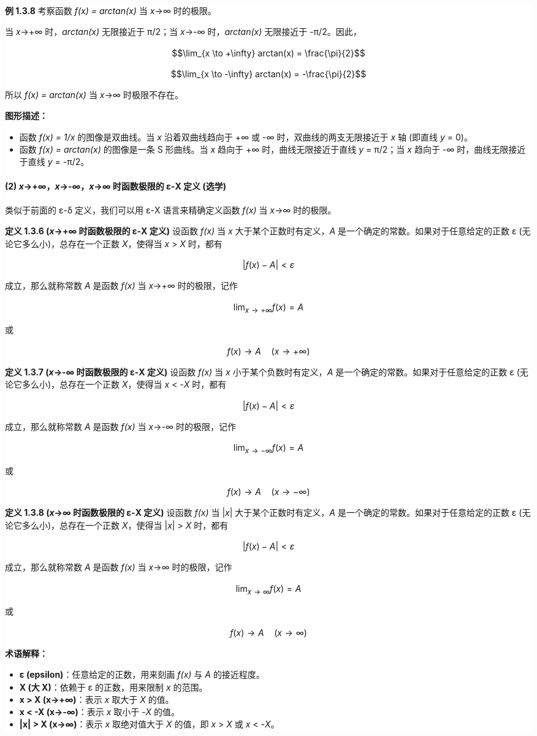 **例 1.3.8** 考察函数 *f(x) = arctan(x)* 当 *x*→∞ 时的极限。

当 *x*→+∞ 时，*arctan(x)* 无限接近于 π/2；当 *x*→-∞ 时，*arctan(x)* 无限接近于 -π/2。因此，

$$\lim_{x \to +\infty} arctan(x) = \frac{\pi}{2}$$

$$\lim_{x \to -\infty} arctan(x) = -\frac{\pi}{2}$$

所以 *f(x) = arctan(x)* 当 *x*→∞ 时极限不存在。

**图形描述：**

*   函数 *f(x) = 1/x* 的图像是双曲线。当 *x* 沿着双曲线趋向于 +∞ 或 -∞ 时，双曲线的两支无限接近于 *x* 轴 (即直线 *y* = 0)。
*   函数 *f(x) = arctan(x)* 的图像是一条 S 形曲线。当 *x* 趋向于 +∞ 时，曲线无限接近于直线 *y* = π/2；当 *x* 趋向于 -∞ 时，曲线无限接近于直线 *y* = -π/2。

#### (2) *x*→+∞，*x*→-∞，*x*→∞ 时函数极限的 ε-X 定义 (选学)

类似于前面的 ε-δ 定义，我们可以用 ε-X 语言来精确定义函数 *f(x)* 当 *x*→∞ 时的极限。

**定义 1.3.6 (*x*→+∞ 时函数极限的 ε-X 定义)** 设函数 *f(x)* 当 *x* 大于某个正数时有定义，*A* 是一个确定的常数。如果对于任意给定的正数 ε (无论它多么小)，总存在一个正数 *X*，使得当 *x* > *X* 时，都有

$$|f(x) - A| < ε$$

成立，那么就称常数 *A* 是函数 *f(x)* 当 *x*→+∞ 时的极限，记作

$$\lim_{x \to +\infty} f(x) = A$$

或

$$f(x) \to A \quad (x \to +\infty)$$

**定义 1.3.7 (*x*→-∞ 时函数极限的 ε-X 定义)** 设函数 *f(x)* 当 *x* 小于某个负数时有定义，*A* 是一个确定的常数。如果对于任意给定的正数 ε (无论它多么小)，总存在一个正数 *X*，使得当 *x* < -*X* 时，都有

$$|f(x) - A| < ε$$

成立，那么就称常数 *A* 是函数 *f(x)* 当 *x*→-∞ 时的极限，记作

$$\lim_{x \to -\infty} f(x) = A$$

或

$$f(x) \to A \quad (x \to -\infty)$$

**定义 1.3.8 (*x*→∞ 时函数极限的 ε-X 定义)** 设函数 *f(x)* 当 |*x*| 大于某个正数时有定义，*A* 是一个确定的常数。如果对于任意给定的正数 ε (无论它多么小)，总存在一个正数 *X*，使得当 |*x*| > *X* 时，都有

$$|f(x) - A| < ε$$

成立，那么就称常数 *A* 是函数 *f(x)* 当 *x*→∞ 时的极限，记作

$$\lim_{x \to \infty} f(x) = A$$

或

$$f(x) \to A \quad (x \to \infty)$$

**术语解释：**

*   **ε (epsilon)**：任意给定的正数，用来刻画 *f(x)* 与 *A* 的接近程度。
*   **X (大 X)**：依赖于 ε 的正数，用来限制 *x* 的范围。
*   **x > X (x→+∞)**：表示 *x* 取大于 *X* 的值。
*   **x < -X (x→-∞)**：表示 *x* 取小于 -*X* 的值。
*   **|x| > X (x→∞)**：表示 *x* 取绝对值大于 *X* 的值，即 *x* > *X* 或 *x* < -*X*。
